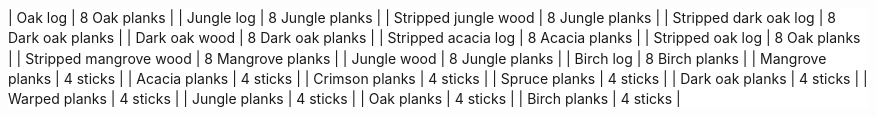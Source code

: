 |         Oak log        |    8 Oak planks   |
|       Jungle log       |  8 Jungle planks  |
|  Stripped jungle wood  |  8 Jungle planks  |
|  Stripped dark oak log | 8 Dark oak planks |
|      Dark oak wood     | 8 Dark oak planks |
|   Stripped acacia log  |  8 Acacia planks  |
|    Stripped oak log    |    8 Oak planks   |
| Stripped mangrove wood | 8 Mangrove planks |
|       Jungle wood      |  8 Jungle planks  |
|        Birch log       |   8 Birch planks  |
|     Mangrove planks    |      4 sticks     |
|      Acacia planks     |      4 sticks     |
|     Crimson planks     |      4 sticks     |
|      Spruce planks     |      4 sticks     |
|     Dark oak planks    |      4 sticks     |
|      Warped planks     |      4 sticks     |
|      Jungle planks     |      4 sticks     |
|       Oak planks       |      4 sticks     |
|      Birch planks      |      4 sticks     |
